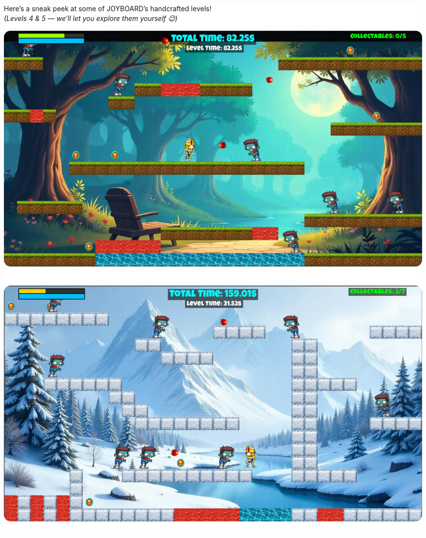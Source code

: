 Here’s a sneak peek at some of JOYBOARD’s handcrafted levels!  
*(Levels 4 & 5 — we’ll let you explore them yourself 😉)*

<p align="center">
  <img src="../assets/Readme_Img/level1.jpg" alt="Level 1" width="100%" style="border-radius:14px; margin-bottom:20px;">
</p>

<p align="center">
  <img src="../assets/Readme_Img/level2.jpg" alt="Level 2" width="100%" style="border-radius:14px; margin-bottom:20px;">
</p>
